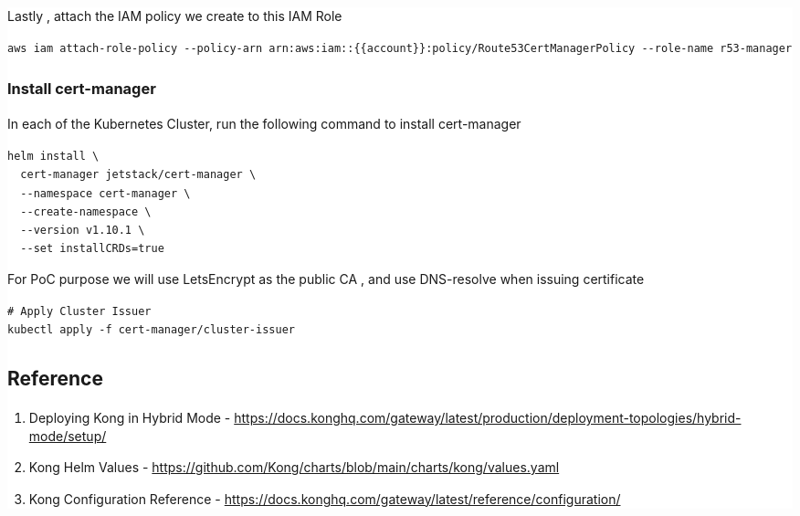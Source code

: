 Lastly , attach the IAM policy we create to this IAM Role

```
aws iam attach-role-policy --policy-arn arn:aws:iam::{{account}}:policy/Route53CertManagerPolicy --role-name r53-manager
```

### Install cert-manager

In each of the Kubernetes Cluster, run the following command to install cert-manager

```
helm install \
  cert-manager jetstack/cert-manager \
  --namespace cert-manager \
  --create-namespace \
  --version v1.10.1 \
  --set installCRDs=true
```

For PoC purpose we will use LetsEncrypt as the public CA , and use DNS-resolve when issuing certificate
```
# Apply Cluster Issuer
kubectl apply -f cert-manager/cluster-issuer
```

## Reference

1) Deploying Kong in Hybrid Mode - https://docs.konghq.com/gateway/latest/production/deployment-topologies/hybrid-mode/setup/

2) Kong Helm Values - https://github.com/Kong/charts/blob/main/charts/kong/values.yaml

3) Kong Configuration Reference - https://docs.konghq.com/gateway/latest/reference/configuration/
